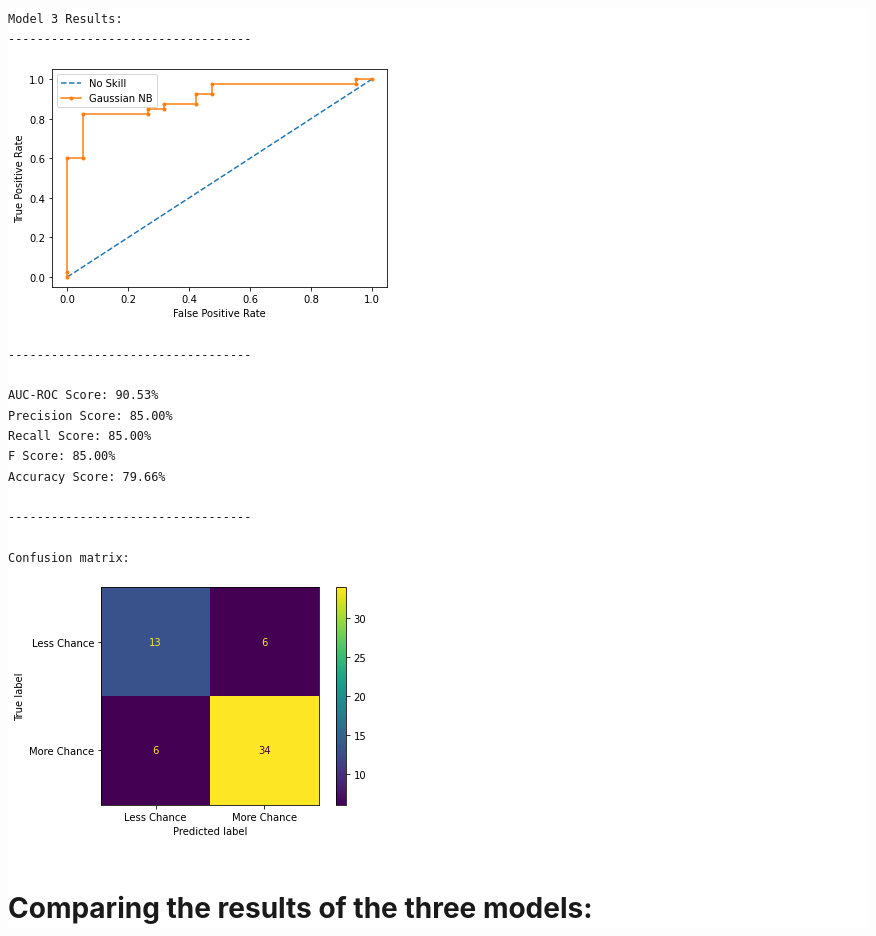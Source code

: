     Model 3 Results:
    ----------------------------------
    
    


    
![png](output_64_1.png)
    


    ----------------------------------
    
    AUC-ROC Score: 90.53%
    Precision Score: 85.00%
    Recall Score: 85.00%
    F Score: 85.00%
    Accuracy Score: 79.66%
    
    ----------------------------------
    
    Confusion matrix:
    


    
![png](output_64_3.png)
    


# Comparing the results of the three models:
